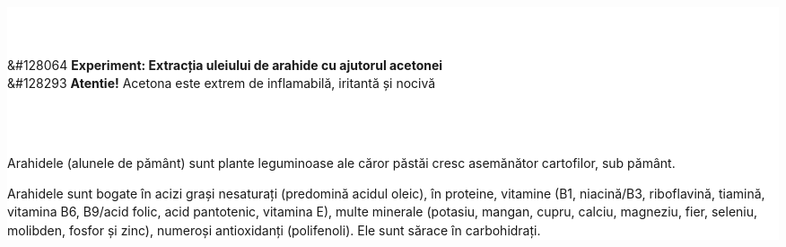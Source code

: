 
<br></br>



<div class="alert alert--success" role="alert">

&#128064 **Experiment: Extracția uleiului de arahide cu ajutorul acetonei**     
&#128293 **Atentie!** Acetona este extrem de inflamabilă, iritantă și nocivă 




<Video src="https://www.youtube.com/embed/E9FJHw8JnG8" />




<br></br>

**Materiale necesare:**     
5g de arahide, mojar, acetonă 30 ml, pâlnie, hârtie de filtru, cântar, pahar Erlenmeyer, spatulă, 2 pahare Berzelius.

<br></br>


**Descrierea experimentului:**
- Cântărește 5 grame de arahide și apoi zdrobește-le foarte fin cu ajutorul mojarului.
- Pune-le într-un pahar Berzelius în care vei turna 30 de mL de acetonă.
- Lasă arahidele aproximativ o oră în acetonă.
- Filtrează într-un pahar Erlenmeyer extractul de pe arahide. 
- Toarnă filtratul într-un pahar Berzelius lăsă vasul cu filtrat la aer liber, într-un loc bine aerisit, departe de surse de foc, până la evaporarea completă a acetonei. 
- Observă reziduul rămas în vas.
  > _Reziduul rămas în vas este uleiul de arahide._




**Concluzia experimentului:**

**Nu s-a produs nicio reacție chimică, ci doar un proces de extracție.**

**Acetona extrage uleiul din arahide, fiind folosită ca dizolvant pentru grăsime.**

**După extracție, acetona se evaporă și astfel se obține ulei natural, în stare pură.**

**Poți extrage cu acetonă și alte uleiuri din fructe uscate (nuci, migdale, alune de pădure, cocos etc.) sau semințe (de floarea soarelui, de in, de dovleac etc).** 




</div>

<br></br>


<div class="alert alert--warning" role="alert">

Arahidele (alunele de pământ) sunt  plante leguminoase ale căror păstăi cresc asemănător cartofilor, sub pământ. 

Arahidele sunt bogate în acizi grași nesaturați (predomină acidul oleic), în proteine, vitamine (B1, niacină/B3, riboflavină, tiamină, vitamina B6, B9/acid folic, acid pantotenic, vitamina E), multe minerale (potasiu, mangan, cupru, calciu, magneziu, fier, seleniu, molibden, fosfor și zinc), numeroși antioxidanți (polifenoli). Ele sunt sărace în carbohidrați.
